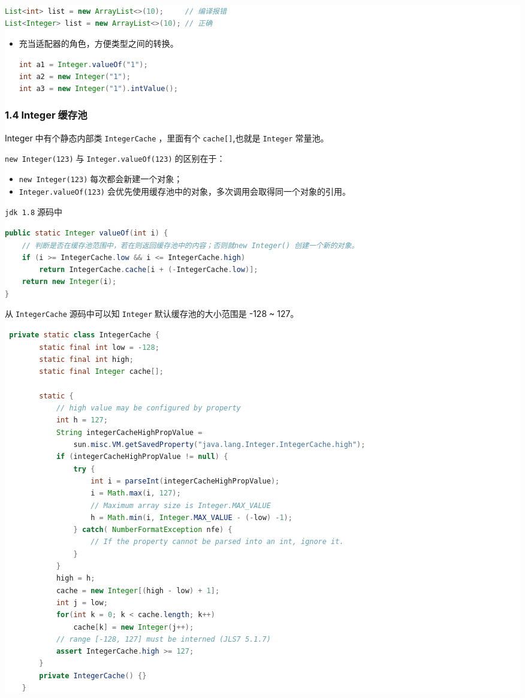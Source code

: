   ```Java
  List<int> list = new ArrayList<>(10);		// 编译报错
  List<Integer> list = new ArrayList<>(10);	// 正确
  ```

- 充当适配器的角色，方便类型之间的转换。

  ```java
  int a1 = Integer.valueOf("1");
  int a2 = new Integer("1");
  int a3 = new Integer("1").intValue();
  ```

### 1.4 Integer 缓存池
Integer 中有个静态内部类 ``IntegerCache`` ，里面有个 ``cache[]``,也就是 ``Integer`` 常量池。

``new Integer(123)`` 与 ``Integer.valueOf(123)`` 的区别在于：

- `new Integer(123)` 每次都会新建一个对象；
- `Integer.valueOf(123)` 会优先使用缓存池中的对象，多次调用会取得同一个对象的引用。

``jdk 1.8`` 源码中

```java
public static Integer valueOf(int i) {
    // 判断是否在缓存池范围中，若在则返回缓存池中的内容；否则就new Integer() 创建一个新的对象。
    if (i >= IntegerCache.low && i <= IntegerCache.high)
        return IntegerCache.cache[i + (-IntegerCache.low)];
    return new Integer(i);
}
```

从 ``IntegerCache`` 源码中可以知 ``Integer`` 默认缓存池的大小范围是 -128 ~ 127。
```java
 private static class IntegerCache {
        static final int low = -128;
        static final int high;
        static final Integer cache[];

        static {
            // high value may be configured by property
            int h = 127;
            String integerCacheHighPropValue =
                sun.misc.VM.getSavedProperty("java.lang.Integer.IntegerCache.high");
            if (integerCacheHighPropValue != null) {
                try {
                    int i = parseInt(integerCacheHighPropValue);
                    i = Math.max(i, 127);
                    // Maximum array size is Integer.MAX_VALUE
                    h = Math.min(i, Integer.MAX_VALUE - (-low) -1);
                } catch( NumberFormatException nfe) {
                    // If the property cannot be parsed into an int, ignore it.
                }
            }
            high = h;
            cache = new Integer[(high - low) + 1];
            int j = low;
            for(int k = 0; k < cache.length; k++)
                cache[k] = new Integer(j++);
            // range [-128, 127] must be interned (JLS7 5.1.7)
            assert IntegerCache.high >= 127;
        }
        private IntegerCache() {}
    }
```
